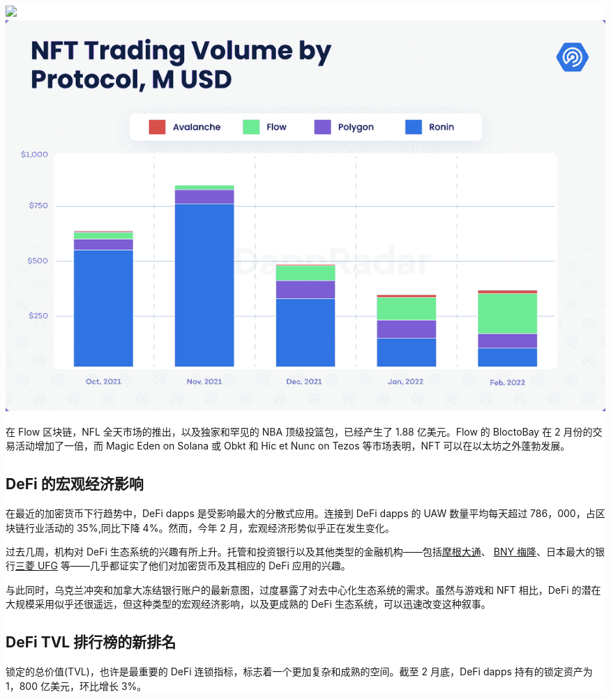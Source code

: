 ![](img/031f5e30fba088f3e6e8b38ccba003d8.png)![](img/2c60ec0276c8800c46db505387ad19f7.png)

在 Flow 区块链，NFL 全天市场的推出，以及独家和罕见的 NBA 顶级投篮包，已经产生了 1.88 亿美元。Flow 的 BloctoBay 在 2 月份的交易活动增加了一倍，而 Magic Eden оn Solana 或 Obkt 和 Hic et Nunc оn Tezos 等市场表明，NFT 可以在以太坊之外蓬勃发展。

## DeFi 的宏观经济影响

在最近的加密货币下行趋势中，DeFi dapps 是受影响最大的分散式应用。连接到 DeFi dapps 的 UAW 数量平均每天超过 786，000，占区块链行业活动的 35%,同比下降 4%。然而，今年 2 月，宏观经济形势似乎正在发生变化。

过去几周，机构对 DeFi 生态系统的兴趣有所上升。托管和投资银行以及其他类型的金融机构——包括[摩根大通](https://web.archive.org/web/20221214001202/https://www.jpmorgan.com/solutions/cib/investment-banking/corporate-finance-advisory/blockchain)、 [BNY 梅隆](https://web.archive.org/web/20221214001202/https://www.bnymellon.com/us/en/about-us/newsroom/press-release/bny-mellon-forms-new-digital-assets-unit-to-build-industrypercent27s-first-multi-asset-digital-platform-130169.html)、日本最大的银行[三菱 UFG](https://web.archive.org/web/20221214001202/https://www.outlookindia.com/business/mitsubishi-ufg-bank-issues-stablecoin-tied-to-the-yen-cryptocurrency-market-rises-news-121499) 等——几乎都证实了他们对加密货币及其相应的 DeFi 应用的兴趣。

与此同时，乌克兰冲突和加拿大冻结银行账户的最新意图，过度暴露了对去中心化生态系统的需求。虽然与游戏和 NFT 相比，DeFi 的潜在大规模采用似乎还很遥远，但这种类型的宏观经济影响，以及更成熟的 DeFi 生态系统，可以迅速改变这种叙事。

## DeFi TVL 排行榜的新排名

锁定的总价值(TVL)，也许是最重要的 DeFi 连锁指标，标志着一个更加复杂和成熟的空间。截至 2 月底，DeFi dapps 持有的锁定资产为 1，800 亿美元，环比增长 3%。
